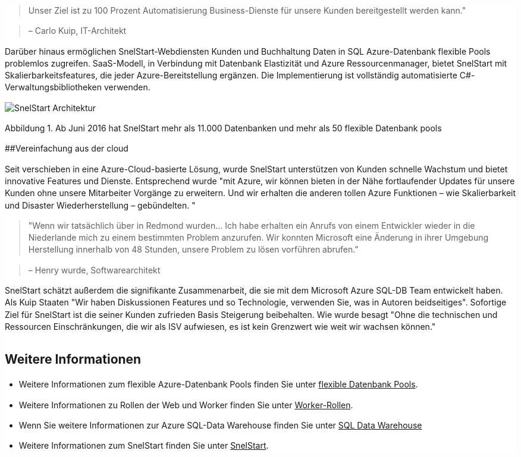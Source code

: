 > Unser Ziel ist zu 100 Prozent Automatisierung Business-Dienste für unsere Kunden bereitgestellt werden kann." 

> – Carlo Kuip, IT-Architekt

Darüber hinaus ermöglichen SnelStart-Webdiensten Kunden und Buchhaltung Daten in SQL Azure-Datenbank flexible Pools problemlos zugreifen. SaaS-Modell, in Verbindung mit Datenbank Elastizität und Azure Ressourcenmanager, bietet SnelStart mit Skalierbarkeitsfeatures, die jeder Azure-Bereitstellung ergänzen. Die Implementierung ist vollständig automatisierte C#-Verwaltungsbibliotheken verwenden.

![SnelStart Architektur](./media/sql-database-implementation-snelstart/figure1.png)

Abbildung 1. Ab Juni 2016 hat SnelStart mehr als 11.000 Datenbanken und mehr als 50 flexible Datenbank pools
 
##<a name="simplicity-from-the-cloud"></a>Vereinfachung aus der cloud

Seit verschieben in eine Azure-Cloud-basierte Lösung, wurde SnelStart unterstützen von Kunden schnelle Wachstum und bietet innovative Features und Dienste. Entsprechend wurde "mit Azure, wir können bieten in der Nähe fortlaufender Updates für unsere Kunden ohne unsere Mitarbeiter Vorgänge zu erweitern. Und wir erhalten die anderen tollen Azure Funktionen – wie Skalierbarkeit und Disaster Wiederherstellung – gebündelten. "

> "Wenn wir tatsächlich über in Redmond wurden... Ich habe erhalten ein Anrufs von einem Entwickler wieder in die Niederlande mich zu einem bestimmten Problem anzurufen. Wir konnten Microsoft eine Änderung in ihrer Umgebung Herstellung innerhalb von 48 Stunden, unsere Problem zu lösen vorführen abrufen."

> – Henry wurde, Softwarearchitekt

SnelStart schätzt außerdem die signifikante Zusammenarbeit, die sie mit dem Microsoft Azure SQL-DB Team entwickelt haben. Als Kuip Staaten "Wir haben Diskussionen Features und so Technologie, verwenden Sie, was in Autoren beidseitiges".
Sofortige Ziel für SnelStart ist die seiner Kunden zufrieden Basis Steigerung beibehalten. Wie wurde besagt "Ohne die technischen und Ressourcen Einschränkungen, die wir als ISV aufwiesen, es ist kein Grenzwert wie weit wir wachsen können."


## <a name="more-information"></a>Weitere Informationen

- Weitere Informationen zum flexible Azure-Datenbank Pools finden Sie unter [flexible Datenbank Pools](sql-database-elastic-pool.md).

- Weitere Informationen zu Rollen der Web und Worker finden Sie unter [Worker-Rollen](../fundamentals-introduction-to-azure.md#compute). 

- Wenn Sie weitere Informationen zur Azure SQL-Data Warehouse finden Sie unter [SQL Data Warehouse](https://azure.microsoft.com/documentation/services/sql-data-warehouse/)

- Weitere Informationen zum SnelStart finden Sie unter [SnelStart](http://www.snelstart.nl).


